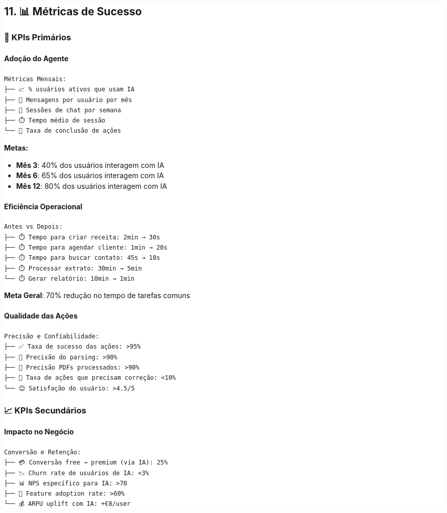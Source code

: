 
## 11. 📊 Métricas de Sucesso

### **🎯 KPIs Primários**

#### **Adoção do Agente**
```
Métricas Mensais:
├── 📈 % usuários ativos que usam IA
├── 💬 Mensagens por usuário por mês
├── 🔄 Sessões de chat por semana
├── ⏱️ Tempo médio de sessão
└── 🎯 Taxa de conclusão de ações
```

**Metas:**
- **Mês 3**: 40% dos usuários interagem com IA
- **Mês 6**: 65% dos usuários interagem com IA
- **Mês 12**: 80% dos usuários interagem com IA

#### **Eficiência Operacional**
```
Antes vs Depois:
├── ⏱️ Tempo para criar receita: 2min → 30s
├── ⏱️ Tempo para agendar cliente: 1min → 20s
├── ⏱️ Tempo para buscar contato: 45s → 10s
├── ⏱️ Processar extrato: 30min → 5min
└── ⏱️ Gerar relatório: 10min → 1min
```

**Meta Geral**: 70% redução no tempo de tarefas comuns

#### **Qualidade das Ações**
```
Precisão e Confiabilidade:
├── ✅ Taxa de sucesso das ações: >95%
├── 🎯 Precisão do parsing: >90%
├── 📄 Precisão PDFs processados: >90%
├── 🔄 Taxa de ações que precisam correção: <10%
└── 😊 Satisfação do usuário: >4.5/5
```

### **📈 KPIs Secundários**

#### **Impacto no Negócio**
```
Conversão e Retenção:
├── 💳 Conversão free → premium (via IA): 25%
├── 📉 Churn rate de usuários de IA: <3%
├── 📊 NPS específico para IA: >70
├── 🎯 Feature adoption rate: >60%
└── 💰 ARPU uplift com IA: +€8/user
```
